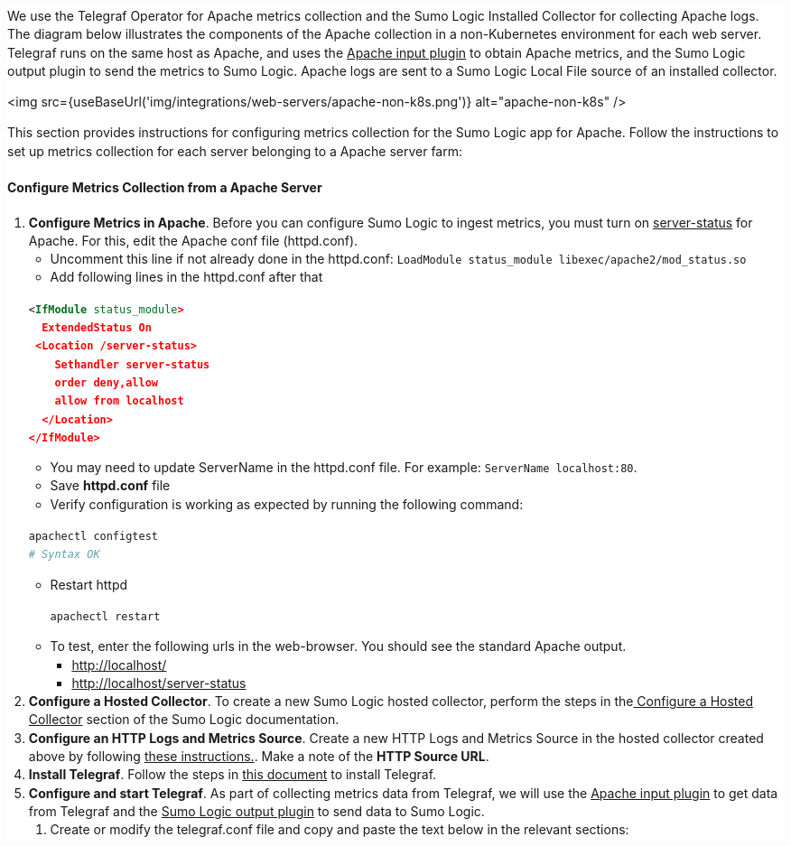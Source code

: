 </TabItem>
<TabItem value="non-k8s">

We use the Telegraf Operator for Apache metrics collection and the Sumo Logic Installed Collector for collecting Apache logs. The diagram below illustrates the components of the Apache collection in a non-Kubernetes environment for each web server. Telegraf runs on the same host as Apache, and uses the [Apache input plugin](https://github.com/influxdata/telegraf/tree/master/plugins/inputs/apache) to obtain Apache metrics, and the Sumo Logic output plugin to send the metrics to Sumo Logic. Apache logs are sent to a Sumo Logic Local File source of an installed collector.

<img src={useBaseUrl('img/integrations/web-servers/apache-non-k8s.png')} alt="apache-non-k8s" />

This section provides instructions for configuring metrics collection for the Sumo Logic app for Apache. Follow the instructions to set up metrics collection for each server belonging to a Apache server farm:

#### Configure Metrics Collection from a Apache Server

1. **Configure Metrics in Apache**. Before you can configure Sumo Logic to ingest metrics, you must turn on [server-status](https://httpd.apache.org/docs/2.4/mod/mod_status.html) for Apache. For this, edit the Apache conf file (httpd.conf).
   * Uncomment this line if not already done in the httpd.conf: `LoadModule status_module libexec/apache2/mod_status.so`
   * Add following lines in the httpd.conf after that
    ```xml
    <IfModule status_module>
      ExtendedStatus On
     <Location /server-status>
        Sethandler server-status
        order deny,allow
        allow from localhost
      </Location>
    </IfModule>
    ```
   * You may need to update ServerName in the httpd.conf file. For example: `ServerName localhost:80`.
   * Save **httpd.conf** file
   * Verify configuration is working as expected by running the following command:
    ```bash
    apachectl configtest
    # Syntax OK
    ```        
   * Restart httpd
     ```bbsdh
     apachectl restart
     ```
    * To test, enter the following urls in the web-browser. You should see the standard Apache output.
       * [http://localhost/](http://localhost/)
       * [http://localhost/server-status](http://localhost/server-status)
2. **Configure a Hosted Collector**. To create a new Sumo Logic hosted collector, perform the steps in the[ Configure a Hosted Collector](/docs/send-data/hosted-collectors/configure-hosted-collector) section of the Sumo Logic documentation.
3. **Configure an HTTP Logs and Metrics Source**. Create a new HTTP Logs and Metrics Source in the hosted collector created above by following [these instructions.](/docs/send-data/hosted-collectors/http-source/logs-metrics). Make a note of the **HTTP Source URL**.
4. **Install Telegraf**. Follow the steps in [this document](/docs/send-data/collect-from-other-data-sources/collect-metrics-telegraf/install-telegraf.md) to install Telegraf.
5. **Configure and start Telegraf**. As part of collecting metrics data from Telegraf, we will use the [Apache input plugin](https://github.com/influxdata/telegraf/tree/master/plugins/inputs/apache) to get data from Telegraf and the [Sumo Logic output plugin](https://github.com/SumoLogic/fluentd-output-sumologic) to send data to Sumo Logic.
   1. Create or modify the telegraf.conf file and copy and paste the text below in the relevant sections:
      ```sql